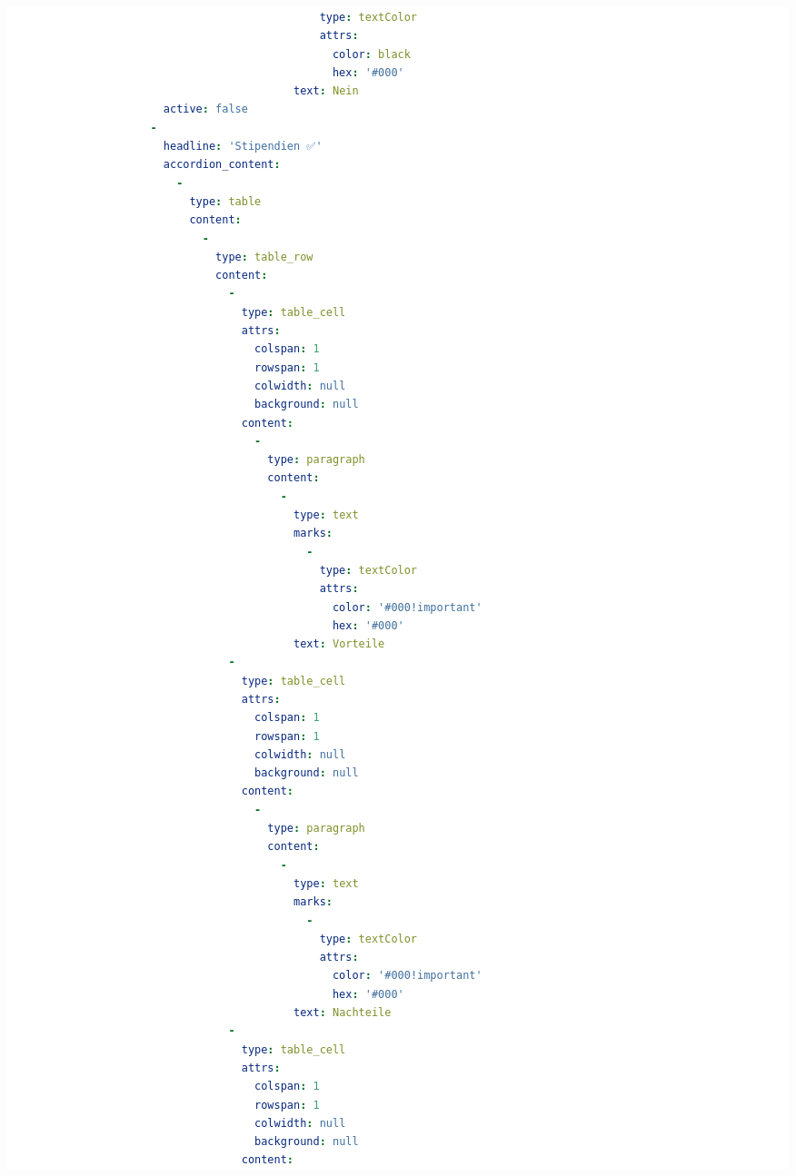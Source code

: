 ```yaml
                                                type: textColor
                                                attrs:
                                                  color: black
                                                  hex: '#000'
                                            text: Nein
                        active: false
                      -
                        headline: 'Stipendien ✅'
                        accordion_content:
                          -
                            type: table
                            content:
                              -
                                type: table_row
                                content:
                                  -
                                    type: table_cell
                                    attrs:
                                      colspan: 1
                                      rowspan: 1
                                      colwidth: null
                                      background: null
                                    content:
                                      -
                                        type: paragraph
                                        content:
                                          -
                                            type: text
                                            marks:
                                              -
                                                type: textColor
                                                attrs:
                                                  color: '#000!important'
                                                  hex: '#000'
                                            text: Vorteile
                                  -
                                    type: table_cell
                                    attrs:
                                      colspan: 1
                                      rowspan: 1
                                      colwidth: null
                                      background: null
                                    content:
                                      -
                                        type: paragraph
                                        content:
                                          -
                                            type: text
                                            marks:
                                              -
                                                type: textColor
                                                attrs:
                                                  color: '#000!important'
                                                  hex: '#000'
                                            text: Nachteile
                                  -
                                    type: table_cell
                                    attrs:
                                      colspan: 1
                                      rowspan: 1
                                      colwidth: null
                                      background: null
                                    content:
```